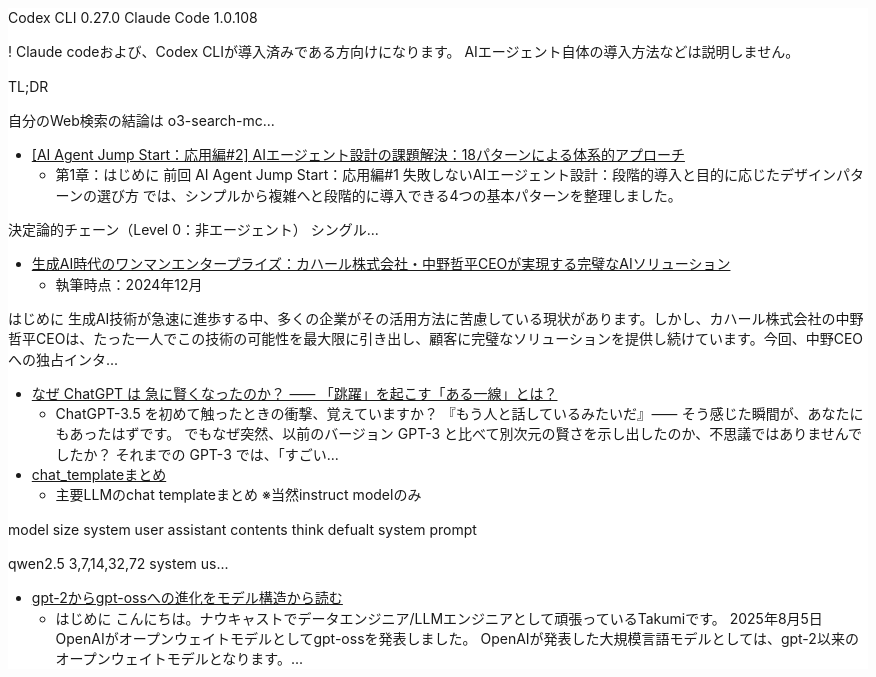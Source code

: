 Codex CLI 0.27.0
Claude Code 1.0.108

!
Claude codeおよび、Codex CLIが導入済みである方向けになります。
AIエージェント自体の導入方法などは説明しません。


 TL;DR

自分のWeb検索の結論は o3-search-mc...
- [[AI Agent Jump Start：応用編#2] AIエージェント設計の課題解決：18パターンによる体系的アプローチ](https://zenn.dev/dxclab/articles/823bbf703f53f4)
  - 第1章：はじめに
前回 AI Agent Jump Start：応用編#1 失敗しないAIエージェント設計：段階的導入と目的に応じたデザインパターンの選び方 では、シンプルから複雑へと段階的に導入できる4つの基本パターンを整理しました。

決定論的チェーン（Level 0：非エージェント）
シングル...
- [生成AI時代のワンマンエンタープライズ：カハール株式会社・中野哲平CEOが実現する完璧なAIソリューション](https://zenn.dev/cahalinc/articles/b698eb4cababb9)
  - 執筆時点：2024年12月

 はじめに
生成AI技術が急速に進歩する中、多くの企業がその活用方法に苦慮している現状があります。しかし、カハール株式会社の中野哲平CEOは、たった一人でこの技術の可能性を最大限に引き出し、顧客に完璧なソリューションを提供し続けています。今回、中野CEO への独占インタ...
- [なぜ ChatGPT は 急に賢くなったのか？ ⸺ 「跳躍」を起こす「ある一線」とは？](https://zenn.dev/h1deya/articles/llm-and-emergence)
  - ChatGPT-3.5 を初めて触ったときの衝撃、覚えていますか？
『もう人と話しているみたいだ』⸺ そう感じた瞬間が、あなたにもあったはずです。
でもなぜ突然、以前のバージョン GPT-3 と比べて別次元の賢さを示し出したのか、不思議ではありませんでしたか？
それまでの GPT-3 では、「すごい...
- [chat_templateまとめ](https://zenn.dev/ymd/articles/884998754e6138)
  - 主要LLMのchat templateまとめ
※当然instruct modelのみ



model
size
system
user
assistant
contents
think
defualt system prompt




qwen2.5
3,7,14,32,72
system
us...
- [gpt-2からgpt-ossへの進化をモデル構造から読む](https://zenn.dev/finatext/articles/evoluation-from-gpt2-to-gptoss)
  - はじめに
こんにちは。ナウキャストでデータエンジニア/LLMエンジニアとして頑張っているTakumiです。
2025年8月5日 OpenAIがオープンウェイトモデルとしてgpt-ossを発表しました。
OpenAIが発表した大規模言語モデルとしては、gpt-2以来のオープンウェイトモデルとなります。...

